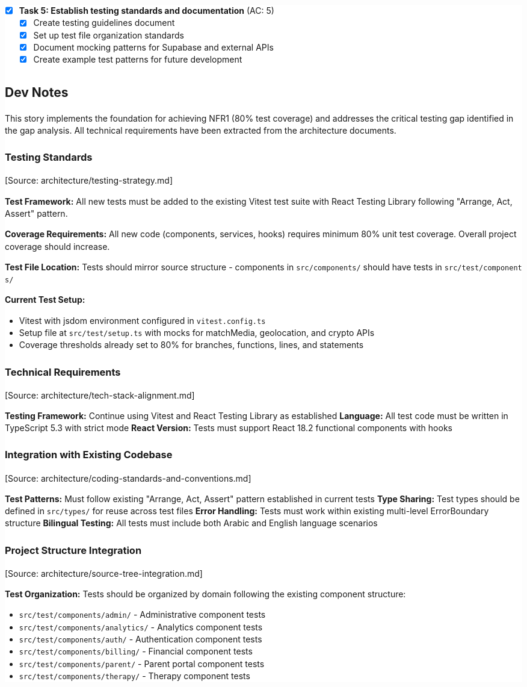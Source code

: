 - [x] **Task 5: Establish testing standards and documentation** (AC: 5)
  - [x] Create testing guidelines document
  - [x] Set up test file organization standards
  - [x] Document mocking patterns for Supabase and external APIs
  - [x] Create example test patterns for future development

## Dev Notes

This story implements the foundation for achieving NFR1 (80% test coverage) and addresses the critical testing gap identified in the gap analysis. All technical requirements have been extracted from the architecture documents.

### Testing Standards
[Source: architecture/testing-strategy.md]

**Test Framework:** All new tests must be added to the existing Vitest test suite with React Testing Library following "Arrange, Act, Assert" pattern.

**Coverage Requirements:** All new code (components, services, hooks) requires minimum 80% unit test coverage. Overall project coverage should increase.

**Test File Location:** Tests should mirror source structure - components in `src/components/` should have tests in `src/test/components/`

**Current Test Setup:** 
- Vitest with jsdom environment configured in `vitest.config.ts`
- Setup file at `src/test/setup.ts` with mocks for matchMedia, geolocation, and crypto APIs
- Coverage thresholds already set to 80% for branches, functions, lines, and statements

### Technical Requirements
[Source: architecture/tech-stack-alignment.md]

**Testing Framework:** Continue using Vitest and React Testing Library as established
**Language:** All test code must be written in TypeScript 5.3 with strict mode
**React Version:** Tests must support React 18.2 functional components with hooks

### Integration with Existing Codebase
[Source: architecture/coding-standards-and-conventions.md]

**Test Patterns:** Must follow existing "Arrange, Act, Assert" pattern established in current tests
**Type Sharing:** Test types should be defined in `src/types/` for reuse across test files
**Error Handling:** Tests must work within existing multi-level ErrorBoundary structure
**Bilingual Testing:** All tests must include both Arabic and English language scenarios

### Project Structure Integration
[Source: architecture/source-tree-integration.md]

**Test Organization:** Tests should be organized by domain following the existing component structure:
- `src/test/components/admin/` - Administrative component tests
- `src/test/components/analytics/` - Analytics component tests  
- `src/test/components/auth/` - Authentication component tests
- `src/test/components/billing/` - Financial component tests
- `src/test/components/parent/` - Parent portal component tests
- `src/test/components/therapy/` - Therapy component tests
